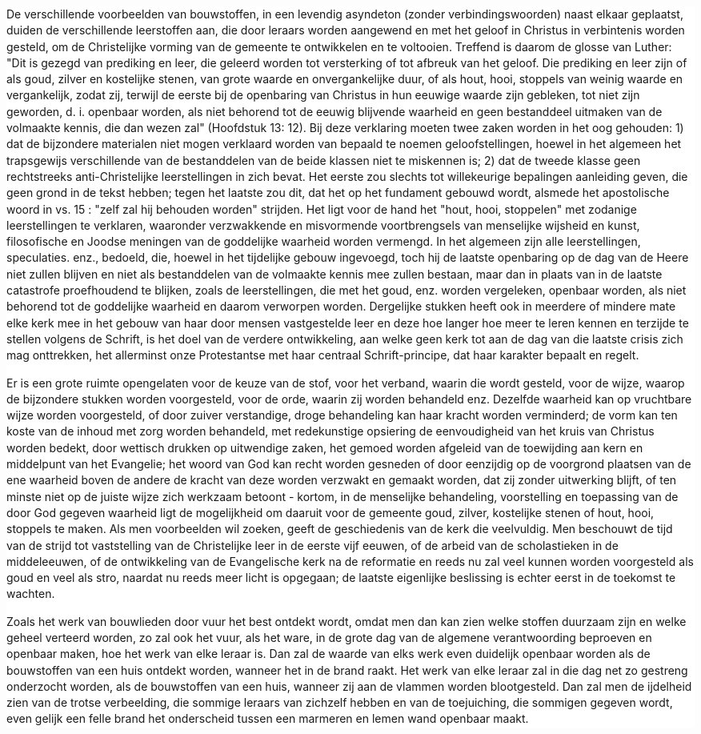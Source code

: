 De verschillende voorbeelden van bouwstoffen, in een levendig asyndeton (zonder verbindingswoorden) naast elkaar geplaatst, duiden de verschillende leerstoffen aan, die door leraars worden aangewend en met het geloof in Christus in verbintenis worden gesteld, om de Christelijke vorming van de gemeente te ontwikkelen en te voltooien. Treffend is daarom de glosse van Luther: "Dit is gezegd van prediking en leer, die geleerd worden tot versterking of tot afbreuk van het geloof. Die prediking en leer zijn of als goud, zilver en kostelijke stenen, van grote waarde en onvergankelijke duur, of als hout, hooi, stoppels van weinig waarde en vergankelijk, zodat zij, terwijl de eerste bij de openbaring van Christus in hun eeuwige waarde zijn gebleken, tot niet zijn geworden, d. i. openbaar worden, als niet behorend tot de eeuwig blijvende waarheid en geen bestanddeel uitmaken van de volmaakte kennis, die dan wezen zal" (Hoofdstuk 13: 12). Bij deze verklaring moeten twee zaken worden in het oog gehouden: 1) dat de bijzondere materialen niet mogen verklaard worden van bepaald te noemen geloofstellingen, hoewel in het algemeen het trapsgewijs verschillende van de bestanddelen van de beide klassen niet te miskennen is; 2) dat de tweede klasse geen rechtstreeks anti-Christelijke leerstellingen in zich bevat. Het eerste zou slechts tot willekeurige bepalingen aanleiding geven, die geen grond in de tekst hebben; tegen het laatste zou dit, dat het op het fundament gebouwd wordt, alsmede het apostolische woord in vs. 15 : "zelf zal hij behouden worden" strijden. Het ligt voor de hand het "hout, hooi, stoppelen" met zodanige leerstellingen te verklaren, waaronder verzwakkende en misvormende voortbrengsels van menselijke wijsheid en kunst, filosofische en Joodse meningen van de goddelijke waarheid worden vermengd. In het algemeen zijn alle leerstellingen, speculaties. enz., bedoeld, die, hoewel in het tijdelijke gebouw ingevoegd, toch hij de laatste openbaring op de dag van de Heere niet zullen blijven en niet als bestanddelen van de volmaakte kennis mee zullen bestaan, maar dan in plaats van in de laatste catastrofe proefhoudend te blijken, zoals de leerstellingen, die met het goud, enz. worden vergeleken, openbaar worden, als niet behorend tot de goddelijke waarheid en daarom verworpen worden. Dergelijke stukken heeft ook in meerdere of mindere mate elke kerk mee in het gebouw van haar door mensen vastgestelde leer en deze hoe langer hoe meer te leren kennen en terzijde te stellen volgens de Schrift, is het doel van de verdere ontwikkeling, aan welke geen kerk tot aan de dag van die laatste crisis zich mag onttrekken, het allerminst onze Protestantse met haar centraal Schrift-principe, dat haar karakter bepaalt en regelt.

Er is een grote ruimte opengelaten voor de keuze van de stof, voor het verband, waarin die wordt gesteld, voor de wijze, waarop de bijzondere stukken worden voorgesteld, voor de orde, waarin zij worden behandeld enz. Dezelfde waarheid kan op vruchtbare wijze worden voorgesteld, of door zuiver verstandige, droge behandeling kan haar kracht worden verminderd; de vorm kan ten koste van de inhoud met zorg worden behandeld, met redekunstige opsiering de eenvoudigheid van het kruis van Christus worden bedekt, door wettisch drukken op uitwendige zaken, het gemoed worden afgeleid van de toewijding aan kern en middelpunt van het Evangelie; het woord van God kan recht worden gesneden of door eenzijdig op de voorgrond plaatsen van de ene waarheid boven de andere de kracht van deze worden verzwakt en gemaakt worden, dat zij zonder uitwerking blijft, of ten minste niet op de juiste wijze zich werkzaam betoont - kortom, in de menselijke behandeling, voorstelling en toepassing van de door God gegeven waarheid ligt de mogelijkheid om daaruit voor de gemeente goud, zilver, kostelijke stenen of hout, hooi, stoppels te maken. Als men voorbeelden wil zoeken, geeft de geschiedenis van de kerk die veelvuldig. Men beschouwt de tijd van de strijd tot vaststelling van de Christelijke leer in de eerste vijf eeuwen, of de arbeid van de scholastieken in de middeleeuwen, of de ontwikkeling van de Evangelische kerk na de reformatie en reeds nu zal veel kunnen worden voorgesteld als goud en veel als stro, naardat nu reeds meer licht is opgegaan; de laatste eigenlijke beslissing is echter eerst in de toekomst te wachten.

Zoals het werk van bouwlieden door vuur het best ontdekt wordt, omdat men dan kan zien welke stoffen duurzaam zijn en welke geheel verteerd worden, zo zal ook het vuur, als het ware, in de grote dag van de algemene verantwoording beproeven en openbaar maken, hoe het werk van elke leraar is. Dan zal de waarde van elks werk even duidelijk openbaar worden als de bouwstoffen van een huis ontdekt worden, wanneer het in de brand raakt. Het werk van elke leraar zal in die dag net zo gestreng onderzocht worden, als de bouwstoffen van een huis, wanneer zij aan de vlammen worden blootgesteld. Dan zal men de ijdelheid zien van de trotse verbeelding, die sommige leraars van zichzelf hebben en van de toejuiching, die sommigen gegeven wordt, even gelijk een felle brand het onderscheid tussen een marmeren en lemen wand openbaar maakt.
